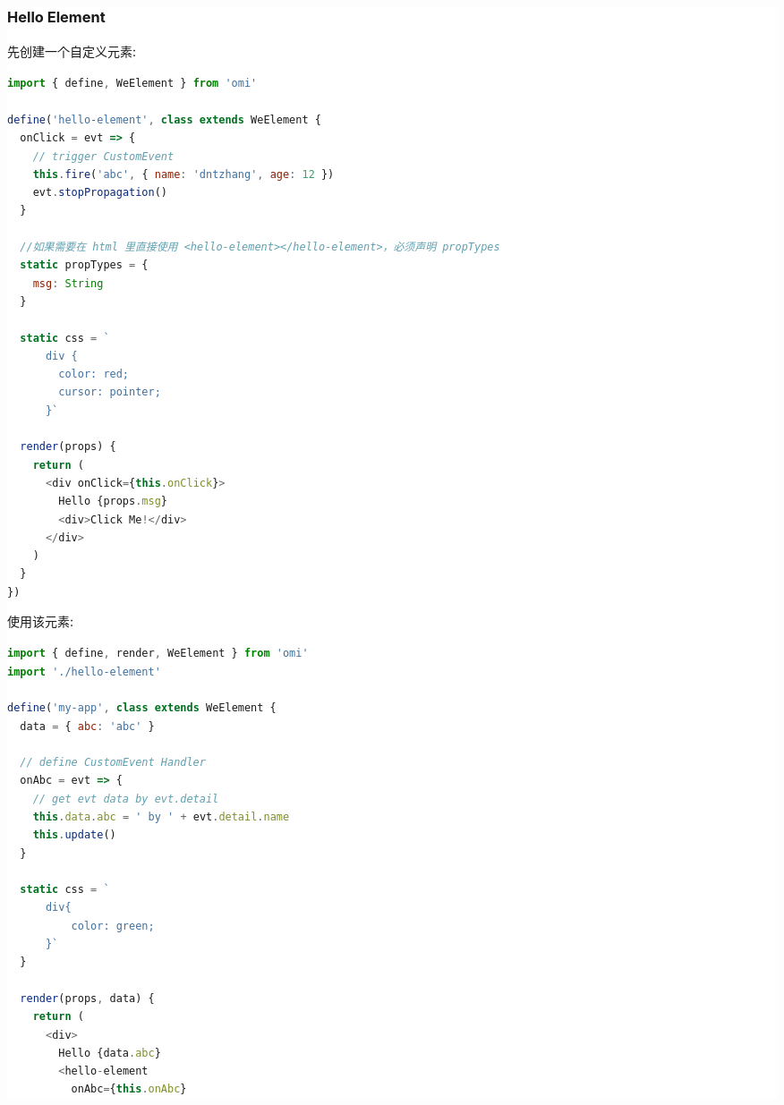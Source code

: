 

### Hello Element

先创建一个自定义元素:

```js
import { define, WeElement } from 'omi'

define('hello-element', class extends WeElement {
  onClick = evt => {
    // trigger CustomEvent
    this.fire('abc', { name: 'dntzhang', age: 12 })
    evt.stopPropagation()
  }

  //如果需要在 html 里直接使用 <hello-element></hello-element>，必须声明 propTypes
  static propTypes = {
    msg: String
  }

  static css = `
      div {
        color: red;
        cursor: pointer;
      }`

  render(props) {
    return (
      <div onClick={this.onClick}>
        Hello {props.msg}
        <div>Click Me!</div>
      </div>
    )
  }
})
```

使用该元素:

```js
import { define, render, WeElement } from 'omi'
import './hello-element'

define('my-app', class extends WeElement {
  data = { abc: 'abc' }

  // define CustomEvent Handler
  onAbc = evt => {
    // get evt data by evt.detail
    this.data.abc = ' by ' + evt.detail.name
    this.update()
  }

  static css = `
      div{
          color: green;
      }`
  }

  render(props, data) {
    return (
      <div>
        Hello {data.abc}
        <hello-element
          onAbc={this.onAbc}
```